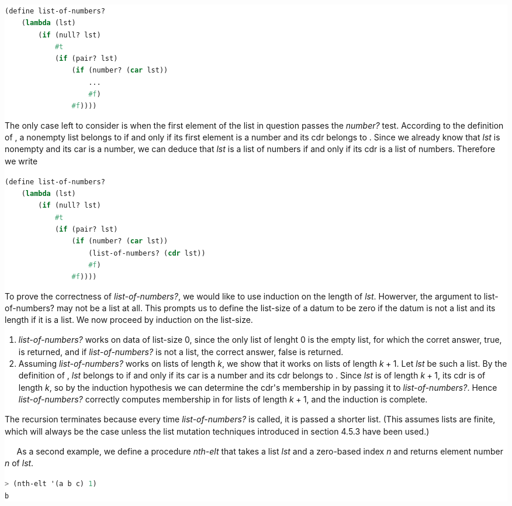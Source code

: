 ```lisp
(define list-of-numbers?    
    (lambda (lst)
        (if (null? lst)
            #t
            (if (pair? lst)
                (if (number? (car lst))
                    ...
                    #f)
                #f))))

```

The only case left to consider is when the first element of the list in question passes the *number?* test. According to the definition of <list-of-numbers>, a nonempty list belongs to <list-of-numbers> if and only if its first element is a number and its cdr belongs to <list-of-numbers>. Since we already know that *lst* is nonempty and its car is a number, we can deduce that *lst* is a list of numbers if and only if its cdr is a list of numbers. Therefore we write

```lisp
(define list-of-numbers?
    (lambda (lst)
        (if (null? lst)
            #t
            (if (pair? lst)
                (if (number? (car lst))
                    (list-of-numbers? (cdr lst))
                    #f)
                #f))))
```

To prove the correctness of *list-of-numbers?*, we would like to use induction on the length of *lst*. Howerver, the argument to list-of-numbers? may not be a list at all. This prompts us to define the list-size of a datum to be zero if the datum is not a list and its length if it is a list. We now proceed by induction on the list-size.

1. *list-of-numbers?* works on data of list-size 0, since the only list of lenght 0 is the empty list, for which the corret answer, true, is returned, and if *list-of-numbers?* is not a list, the correct answer, false is returned.
2. Assuming *list-of-numbers?* works on lists of length *k*, we show that it works on lists of length $k+1$. Let *lst* be such a list. By the definition of <list-of-numbers>, *lst* belongs to <list-of-numbers> if and only if its car is a number and its cdr belongs to <list-of-numbers>. Since *lst* is of length $k+1$, its cdr is of length $k$, so by the induction hypothesis we can determine the cdr's membership in <list-of-numbers> by passing it to *list-of-numbers?*. Hence *list-of-numbers?* correctly computes membership in <list-of-numbers> for lists of length $k+1$, and the induction is complete.

The recursion terminates because every time *list-of-numbers?* is called, it is passed a shorter list. (This assumes lists are finite, which will always be the case unless the list mutation techniques introduced in section 4.5.3 have been used.)

$\quad$ As a second example, we define a procedure *nth-elt* that takes a list *lst* and a zero-based index *n* and returns element number *n* of *lst*.

```lisp
> (nth-elt '(a b c) 1)
b
```
